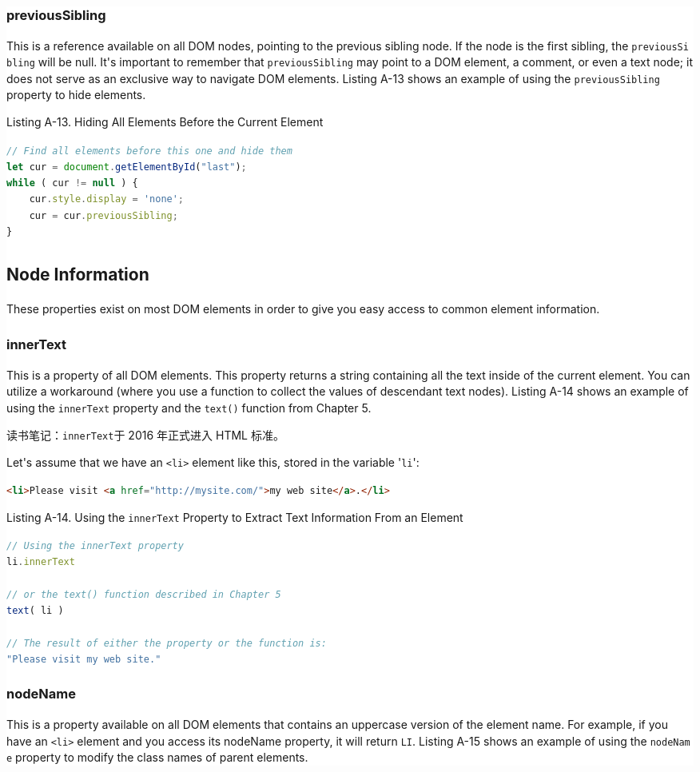 ### previousSibling

This is a reference available on all DOM nodes, pointing to the previous sibling node. If the node is the first sibling, the `previousSibling` will be null. It's important to remember that `previousSibling` may point to a DOM element, a comment, or even a text node; it does not serve as an exclusive way to navigate DOM elements. Listing A-13 shows an example of using the `previousSibling` property to hide elements.

Listing A-13. Hiding All Elements Before the Current Element

```js
// Find all elements before this one and hide them
let cur = document.getElementById("last");
while ( cur != null ) {
    cur.style.display = 'none';
    cur = cur.previousSibling;
}
```

## Node Information

These properties exist on most DOM elements in order to give you easy access to common element information.

### innerText

This is a property of all DOM elements. This property returns a string containing all the text inside of the current element. You can utilize a workaround (where you use a function to collect the values of descendant text nodes). Listing A-14 shows an example of using the `innerText` property and the `text()` function from Chapter 5.

读书笔记：`innerText`于 2016 年正式进入 HTML 标准。

Let's assume that we have an `<li>` element like this, stored in the variable '`li`':

```html
<li>Please visit <a href="http://mysite.com/">my web site</a>.</li>
```

Listing A-14. Using the `innerText` Property to Extract Text Information From an Element

```js
// Using the innerText property
li.innerText

// or the text() function described in Chapter 5
text( li )

// The result of either the property or the function is:
"Please visit my web site."
```

### nodeName

This is a property available on all DOM elements that contains an uppercase version of the element name. For example, if you have an `<li>` element and you access its nodeName property, it will return `LI`. Listing A-15 shows an example of using the `nodeName` property to modify the class names of parent elements.
